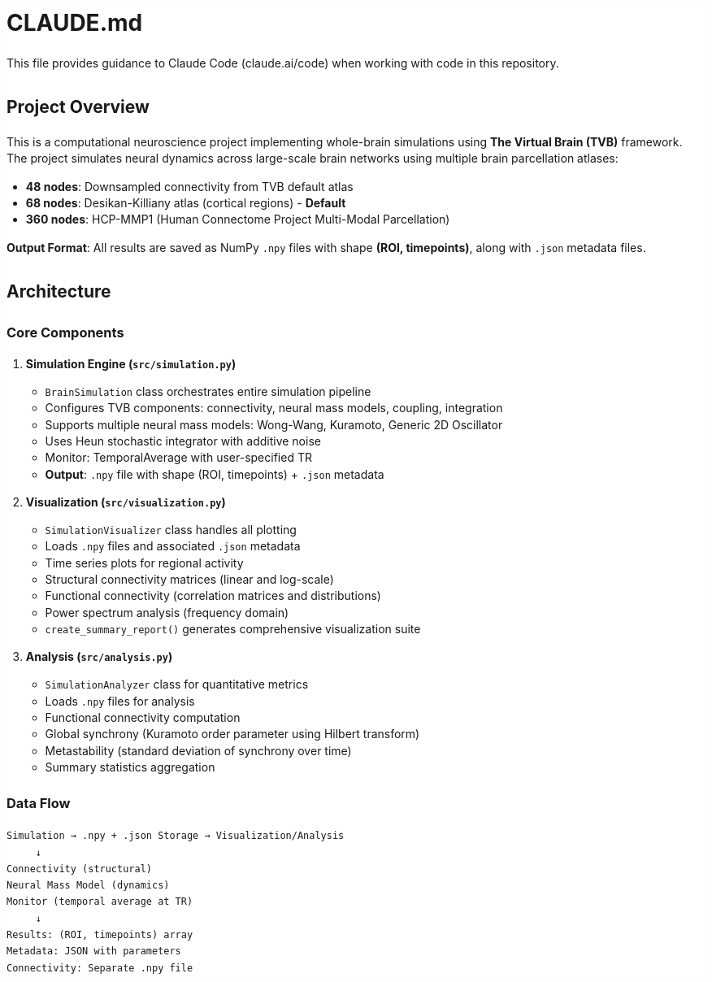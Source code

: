 # CLAUDE.md

This file provides guidance to Claude Code (claude.ai/code) when working with code in this repository.

## Project Overview

This is a computational neuroscience project implementing whole-brain simulations using **The Virtual Brain (TVB)** framework. The project simulates neural dynamics across large-scale brain networks using multiple brain parcellation atlases:

- **48 nodes**: Downsampled connectivity from TVB default atlas
- **68 nodes**: Desikan-Killiany atlas (cortical regions) - **Default**
- **360 nodes**: HCP-MMP1 (Human Connectome Project Multi-Modal Parcellation)

**Output Format**: All results are saved as NumPy `.npy` files with shape **(ROI, timepoints)**, along with `.json` metadata files.

## Architecture

### Core Components

1. **Simulation Engine (`src/simulation.py`)**
   - `BrainSimulation` class orchestrates entire simulation pipeline
   - Configures TVB components: connectivity, neural mass models, coupling, integration
   - Supports multiple neural mass models: Wong-Wang, Kuramoto, Generic 2D Oscillator
   - Uses Heun stochastic integrator with additive noise
   - Monitor: TemporalAverage with user-specified TR
   - **Output**: `.npy` file with shape (ROI, timepoints) + `.json` metadata

2. **Visualization (`src/visualization.py`)**
   - `SimulationVisualizer` class handles all plotting
   - Loads `.npy` files and associated `.json` metadata
   - Time series plots for regional activity
   - Structural connectivity matrices (linear and log-scale)
   - Functional connectivity (correlation matrices and distributions)
   - Power spectrum analysis (frequency domain)
   - `create_summary_report()` generates comprehensive visualization suite

3. **Analysis (`src/analysis.py`)**
   - `SimulationAnalyzer` class for quantitative metrics
   - Loads `.npy` files for analysis
   - Functional connectivity computation
   - Global synchrony (Kuramoto order parameter using Hilbert transform)
   - Metastability (standard deviation of synchrony over time)
   - Summary statistics aggregation

### Data Flow

```
Simulation → .npy + .json Storage → Visualization/Analysis
     ↓
Connectivity (structural)
Neural Mass Model (dynamics)
Monitor (temporal average at TR)
     ↓
Results: (ROI, timepoints) array
Metadata: JSON with parameters
Connectivity: Separate .npy file
```
